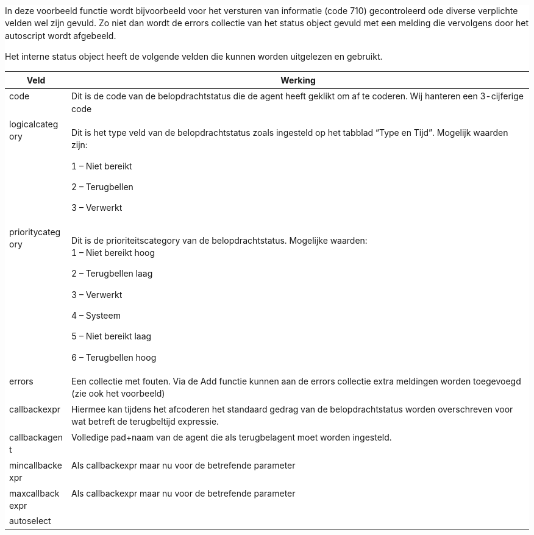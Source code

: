 
In deze voorbeeld functie wordt bijvoorbeeld voor het versturen van
informatie (code 710) gecontroleerd ode diverse verplichte velden wel
zijn gevuld. Zo niet dan wordt de errors collectie van het status object
gevuld met een melding die vervolgens door het autoscript wordt
afgebeeld.

Het interne status object heeft de volgende velden die kunnen worden
uitgelezen en gebruikt.

<table>
<thead>
<tr class="header">
<th>Veld</th>
<th>Werking</th>
</tr>
</thead>
<tbody>
<tr class="odd">
<td>code</td>
<td>Dit is de code van de belopdrachtstatus die de agent heeft geklikt om af te coderen. Wij hanteren een 3-cijferige code</td>
</tr>
<tr class="even">
<td>logicalcategory</td>
<td><p>Dit is het type veld van de belopdrachtstatus zoals ingesteld op het tabblad “Type en Tijd”. Mogelijk waarden zijn:</p>
<p>1 – Niet bereikt</p>
<p>2 – Terugbellen</p>
<p>3 – Verwerkt</p></td>
</tr>
<tr class="odd">
<td>prioritycategory</td>
<td><p>Dit is de prioriteitscategory van de belopdrachtstatus. Mogelijke waarden:<br />
1 – Niet bereikt hoog</p>
<p>2 – Terugbellen laag</p>
<p>3 – Verwerkt</p>
<p>4 – Systeem</p>
<p>5 – Niet bereikt laag</p>
<p>6 – Terugbellen hoog</p></td>
</tr>
<tr class="even">
<td>errors</td>
<td>Een collectie met fouten. Via de Add functie kunnen aan de errors collectie extra meldingen worden toegevoegd (zie ook het voorbeeld)</td>
</tr>
<tr class="odd">
<td>callbackexpr</td>
<td>Hiermee kan tijdens het afcoderen het standaard gedrag van de belopdrachtstatus worden overschreven voor wat betreft de terugbeltijd expressie.</td>
</tr>
<tr class="even">
<td>callbackagent</td>
<td>Volledige pad+naam van de agent die als terugbelagent moet worden ingesteld.</td>
</tr>
<tr class="odd">
<td>mincallbackexpr</td>
<td>Als callbackexpr maar nu voor de betrefende parameter</td>
</tr>
<tr class="even">
<td>maxcallbackexpr</td>
<td>Als callbackexpr maar nu voor de betrefende parameter</td>
</tr>
<tr class="odd">
<td>autoselect</td>